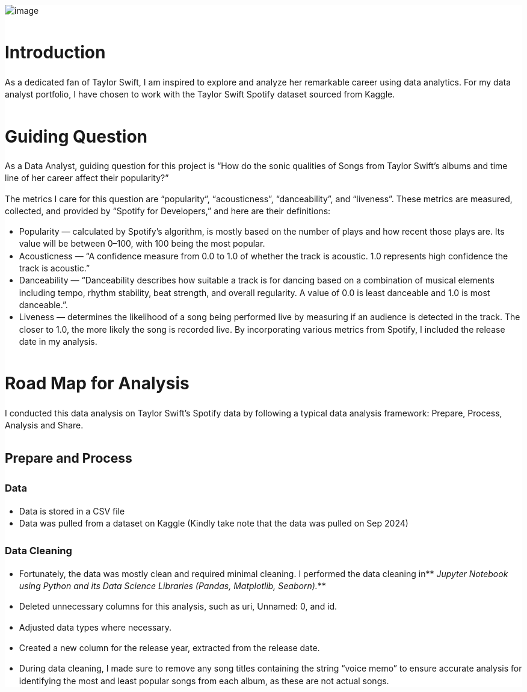  ![image](https://github.com/user-attachments/assets/483da596-45d9-47d6-bb1f-aa242f5c6ef2)

# Introduction

As a dedicated fan of Taylor Swift, I am inspired to explore and analyze her remarkable career using data analytics. For my data analyst portfolio, I have chosen to work with the Taylor Swift Spotify dataset sourced from Kaggle.

# Guiding Question
As a Data Analyst, guiding question for this project is “How do the sonic qualities of Songs from Taylor Swift’s albums and time line of her career affect their popularity?”

The metrics I care for this question are “popularity”, “acousticness”, “danceability”, and “liveness”. These metrics are measured, collected, and provided by “Spotify for Developers,” and here are their definitions:

* Popularity — calculated by Spotify’s algorithm, is mostly based on the number of plays and how recent those plays are. Its value will be between 0–100, with 100 being the most popular.
* Acousticness — “A confidence measure from 0.0 to 1.0 of whether the track is acoustic. 1.0 represents high confidence the track is acoustic.”
* Danceability — “Danceability describes how suitable a track is for dancing based on a combination of musical elements including tempo, rhythm stability, beat strength, and overall regularity. A value of 0.0 is least danceable and 1.0 is most danceable.”.
* Liveness — determines the likelihood of a song being performed live by measuring if an audience is detected in the track. The closer to 1.0, the more likely the song is recorded live.
By incorporating various metrics from Spotify, I included the release date in my analysis.

# Road Map for Analysis
I conducted this data analysis on Taylor Swift’s Spotify data by following a typical data analysis framework: Prepare, Process, Analysis and Share.

## Prepare and Process
### Data

* Data is stored in a CSV file
* Data was pulled from a dataset on Kaggle (Kindly take note that the data was pulled on Sep 2024)
### Data Cleaning
* Fortunately, the data was mostly clean and required minimal cleaning. I performed the data cleaning in** _Jupyter Notebook using Python and its Data Science Libraries (Pandas, Matplotlib, Seaborn)._**

* Deleted unnecessary columns for this analysis, such as uri, Unnamed: 0, and id.
* Adjusted data types where necessary.
* Created a new column for the release year, extracted from the release date.
* During data cleaning, I made sure to remove any song titles containing the string “voice memo” to ensure accurate analysis for identifying the most and least popular songs from each album, as these are not actual songs.
